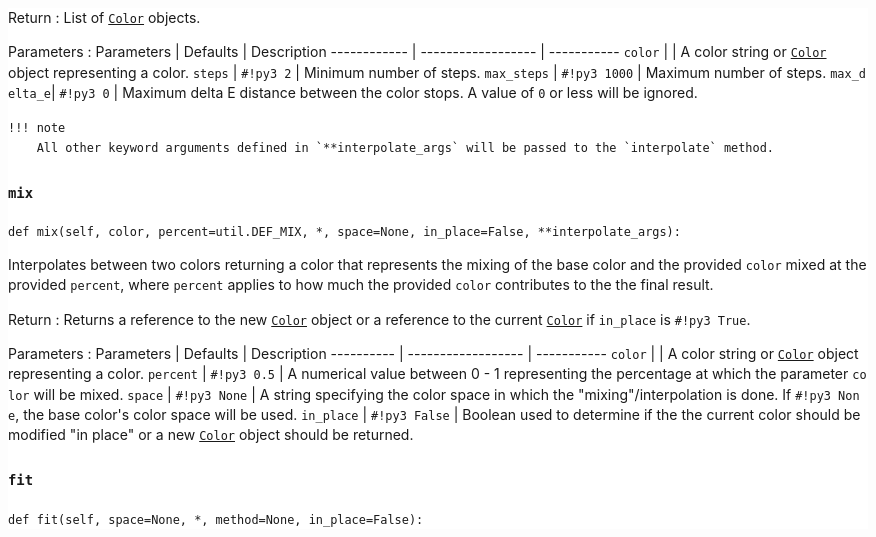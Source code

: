 Return
: 
    List of [`Color`](#color) objects.


Parameters
: 
    Parameters   | Defaults           | Description
    ------------ | ------------------ | -----------
    `color`      |                    | A color string or [`Color`](#color) object representing a color.
    `steps`      | `#!py3 2`          | Minimum number of steps.
    `max_steps`  | `#!py3 1000`       | Maximum number of steps.
    `max_delta_e`| `#!py3 0`          | Maximum delta E distance between the color stops. A value of `0` or less will be ignored.

    !!! note
        All other keyword arguments defined in `**interpolate_args` will be passed to the `interpolate` method.

### `mix`

```py3
def mix(self, color, percent=util.DEF_MIX, *, space=None, in_place=False, **interpolate_args):
```

Interpolates between two colors returning a color that represents the mixing of the base color and the provided `color`
mixed at the provided `percent`, where `percent` applies to how much the provided `color` contributes to the the final
result.

Return
: 
    Returns a reference to the new [`Color`](#color) object or a reference to the current [`Color`](#color) if
    `in_place` is `#!py3 True`.

Parameters
: 
    Parameters | Defaults           | Description
    ---------- | ------------------ | -----------
    `color`    |                    | A color string or [`Color`](#color) object representing a color.
    `percent`  | `#!py3 0.5`        | A numerical value between 0 - 1 representing the percentage at which the parameter `color` will be mixed.
    `space`    | `#!py3 None`       | A string specifying the color space in which the "mixing"/interpolation is done. If `#!py3 None`, the base color's color space will be used.
    `in_place` | `#!py3 False`      | Boolean used to determine if the the current color should be modified "in place" or a new [`Color`](#color) object should be returned.


### `fit`

```py3
def fit(self, space=None, *, method=None, in_place=False):
```

